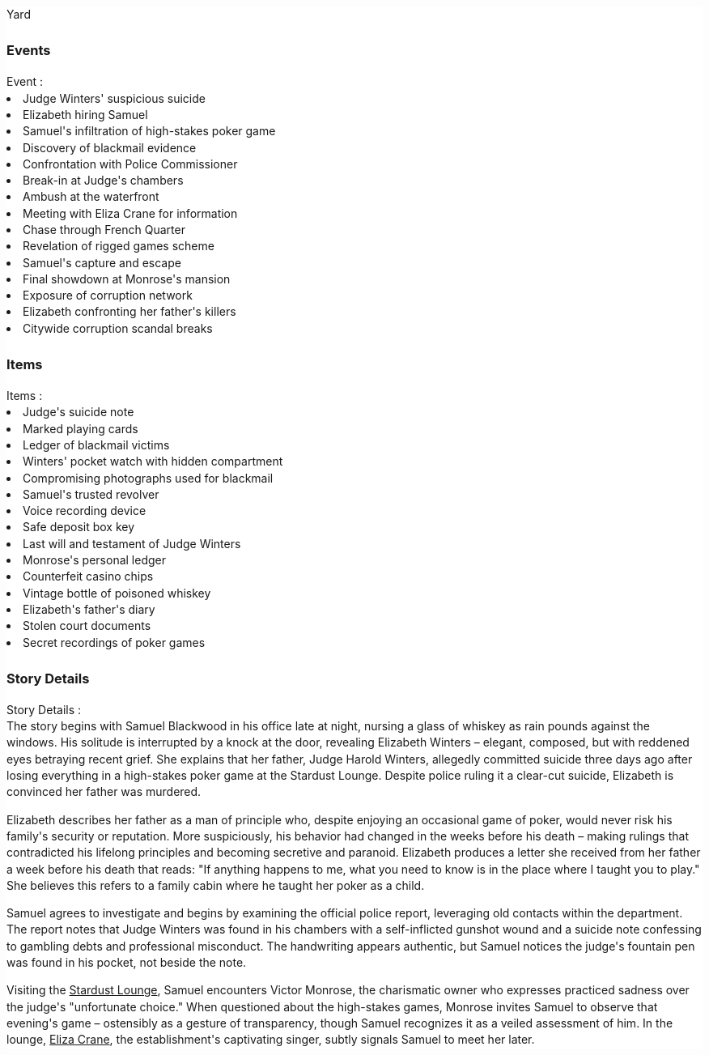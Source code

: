 Yard</li></nav></div></div></div></div><div class="section-separator"></div><div class="section level-3"><h3 class="section-header">Events</h3><div class="section-content"><div class="content-container"><div class="field-container field-type-array:text"><div class="field-label">Event : </div><nav class="field-value array-container"><li class="array-item text-item">Judge Winters' suspicious suicide</li><li class="array-item text-item">Elizabeth hiring Samuel</li><li class="array-item text-item">Samuel's infiltration of high-stakes poker game</li><li class="array-item text-item">Discovery of blackmail evidence</li><li class="array-item text-item">Confrontation with Police Commissioner</li><li class="array-item text-item">Break-in at Judge's chambers</li><li class="array-item text-item">Ambush at the waterfront</li><li class="array-item text-item">Meeting with Eliza Crane for information</li><li class="array-item text-item">Chase through French Quarter</li><li class="array-item text-item">Revelation of rigged games scheme</li><li class="array-item text-item">Samuel's capture and escape</li><li class="array-item text-item">Final showdown at Monrose's mansion</li><li class="array-item text-item">Exposure of corruption network</li><li class="array-item text-item">Elizabeth confronting her father's killers</li><li class="array-item text-item">Citywide corruption scandal breaks</li></nav></div></div></div></div><div class="section-separator"></div><div class="section level-3"><h3 class="section-header">Items</h3><div class="section-content"><div class="content-container"><div class="field-container field-type-array:text"><div class="field-label">Items : </div><nav class="field-value array-container"><li class="array-item text-item">Judge's suicide note</li><li class="array-item text-item">Marked playing cards</li><li class="array-item text-item">Ledger of blackmail victims</li><li class="array-item text-item">Winters' pocket watch with hidden compartment</li><li class="array-item text-item">Compromising photographs used for blackmail</li><li class="array-item text-item">Samuel's trusted revolver</li><li class="array-item text-item">Voice recording device</li><li class="array-item text-item">Safe deposit box key</li><li class="array-item text-item">Last will and testament of Judge Winters</li><li class="array-item text-item">Monrose's personal ledger</li><li class="array-item text-item">Counterfeit casino chips</li><li class="array-item text-item">Vintage bottle of poisoned whiskey</li><li class="array-item text-item">Elizabeth's father's diary</li><li class="array-item text-item">Stolen court documents</li><li class="array-item text-item">Secret recordings of poker games</li></nav></div></div></div></div><div class="section-separator"></div><div class="section level-3"><h3 class="section-header">Story Details</h3><div class="section-content"><div class="content-container"><div class="field-container field-type-array:textarea"><div class="field-label">Story Details : </div><nav class="field-value array-container"><div class="array-item textarea-item content-creation-textarea">The story begins with Samuel Blackwood in his office late at night, nursing a glass of whiskey as rain pounds against the windows. His solitude is interrupted by a knock at the door, revealing Elizabeth Winters – elegant, composed, but with reddened eyes betraying recent grief. She explains that her father, Judge Harold Winters, allegedly committed suicide three days ago after losing everything in a high-stakes poker game at the Stardust Lounge. Despite police ruling it a clear-cut suicide, Elizabeth is convinced her father was murdered.

Elizabeth describes her father as a man of principle who, despite enjoying an occasional game of poker, would never risk his family's security or reputation. More suspiciously, his behavior had changed in the weeks before his death – making rulings that contradicted his lifelong principles and becoming secretive and paranoid. Elizabeth produces a letter she received from her father a week before his death that reads: "If anything happens to me, what you need to know is in the place where I taught you to play." She believes this refers to a family cabin where he taught her poker as a child.

Samuel agrees to investigate and begins by examining the official police report, leveraging old contacts within the department. The report notes that Judge Winters was found in his chambers with a self-inflicted gunshot wound and a suicide note confessing to gambling debts and professional misconduct. The handwriting appears authentic, but Samuel notices the judge's fountain pen was found in his pocket, not beside the note.</div><div class="array-item textarea-item content-creation-textarea">Visiting the <a data-href="Stardust Lounge" href="Stardust Lounge" class="internal-link" target="_blank" rel="noopener nofollow">Stardust Lounge</a>, Samuel encounters Victor Monrose, the charismatic owner who expresses practiced sadness over the judge's "unfortunate choice." When questioned about the high-stakes games, Monrose invites Samuel to observe that evening's game – ostensibly as a gesture of transparency, though Samuel recognizes it as a veiled assessment of him. In the lounge, <a data-href="Eliza Crane" href="Eliza Crane" class="internal-link" target="_blank" rel="noopener nofollow">Eliza Crane</a>, the establishment's captivating singer, subtly signals Samuel to meet her later.
